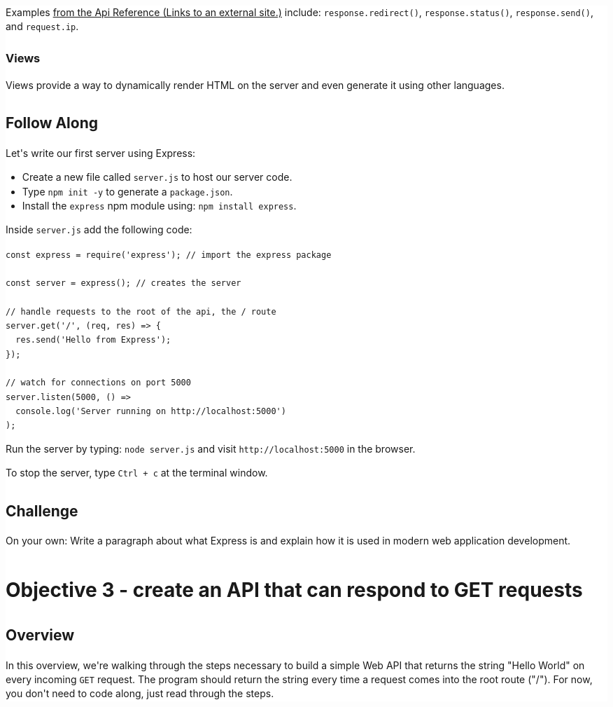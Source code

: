 Examples [from the Api Reference (Links to an external site.)](https://expressjs.com/en/4x/api.html) include: `response.redirect()`, `response.status()`, `response.send()`, and `request.ip`.

### **Views**

Views provide a way to dynamically render HTML on the server and even generate it using other languages.

## **Follow Along**

Let's write our first server using Express:

- Create a new file called `server.js` to host our server code.
- Type `npm init -y` to generate a `package.json`.
- Install the `express` npm module using: `npm install express`.

Inside `server.js` add the following code:

```
const express = require('express'); // import the express package

const server = express(); // creates the server

// handle requests to the root of the api, the / route
server.get('/', (req, res) => {
  res.send('Hello from Express');
});

// watch for connections on port 5000
server.listen(5000, () =>
  console.log('Server running on http://localhost:5000')
);
```

Run the server by typing: `node server.js` and visit `http://localhost:5000` in the browser.

To stop the server, type `Ctrl + c` at the terminal window.

## **Challenge**

On your own: Write a paragraph about what Express is and explain how it is used in modern web application development.

# Objective 3 - create an API that can respond to GET requests

## **Overview**

In this overview, we're walking through the steps necessary to build a simple Web API that returns the string "Hello World" on every incoming `GET` request. The program should return the string every time a request comes into the root route ("/"). For now, you don't need to code along, just read through the steps.
